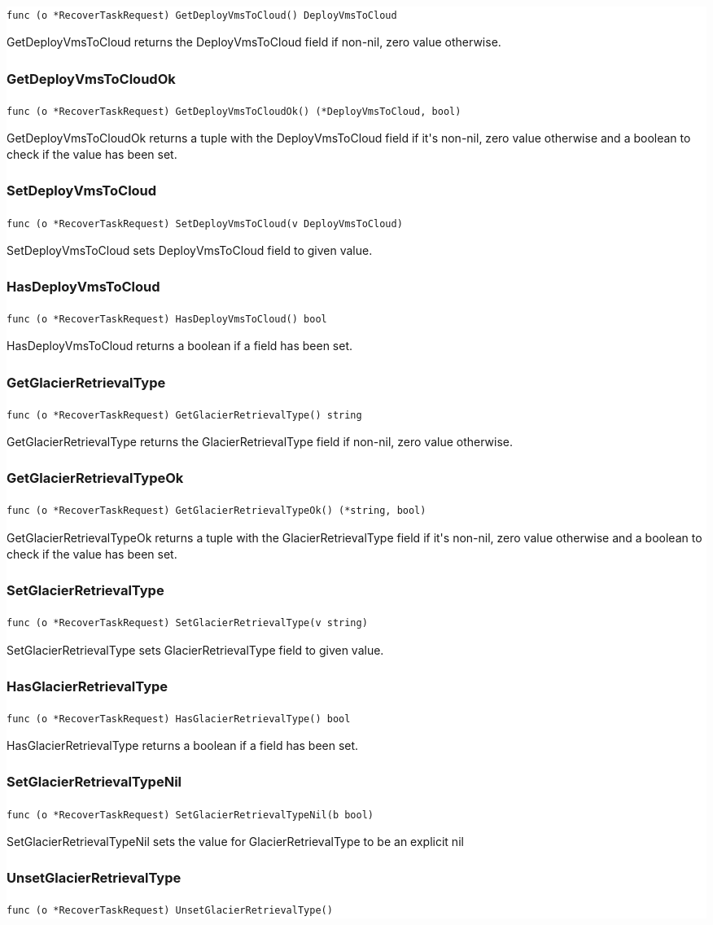 `func (o *RecoverTaskRequest) GetDeployVmsToCloud() DeployVmsToCloud`

GetDeployVmsToCloud returns the DeployVmsToCloud field if non-nil, zero value otherwise.

### GetDeployVmsToCloudOk

`func (o *RecoverTaskRequest) GetDeployVmsToCloudOk() (*DeployVmsToCloud, bool)`

GetDeployVmsToCloudOk returns a tuple with the DeployVmsToCloud field if it's non-nil, zero value otherwise
and a boolean to check if the value has been set.

### SetDeployVmsToCloud

`func (o *RecoverTaskRequest) SetDeployVmsToCloud(v DeployVmsToCloud)`

SetDeployVmsToCloud sets DeployVmsToCloud field to given value.

### HasDeployVmsToCloud

`func (o *RecoverTaskRequest) HasDeployVmsToCloud() bool`

HasDeployVmsToCloud returns a boolean if a field has been set.

### GetGlacierRetrievalType

`func (o *RecoverTaskRequest) GetGlacierRetrievalType() string`

GetGlacierRetrievalType returns the GlacierRetrievalType field if non-nil, zero value otherwise.

### GetGlacierRetrievalTypeOk

`func (o *RecoverTaskRequest) GetGlacierRetrievalTypeOk() (*string, bool)`

GetGlacierRetrievalTypeOk returns a tuple with the GlacierRetrievalType field if it's non-nil, zero value otherwise
and a boolean to check if the value has been set.

### SetGlacierRetrievalType

`func (o *RecoverTaskRequest) SetGlacierRetrievalType(v string)`

SetGlacierRetrievalType sets GlacierRetrievalType field to given value.

### HasGlacierRetrievalType

`func (o *RecoverTaskRequest) HasGlacierRetrievalType() bool`

HasGlacierRetrievalType returns a boolean if a field has been set.

### SetGlacierRetrievalTypeNil

`func (o *RecoverTaskRequest) SetGlacierRetrievalTypeNil(b bool)`

 SetGlacierRetrievalTypeNil sets the value for GlacierRetrievalType to be an explicit nil

### UnsetGlacierRetrievalType
`func (o *RecoverTaskRequest) UnsetGlacierRetrievalType()`
